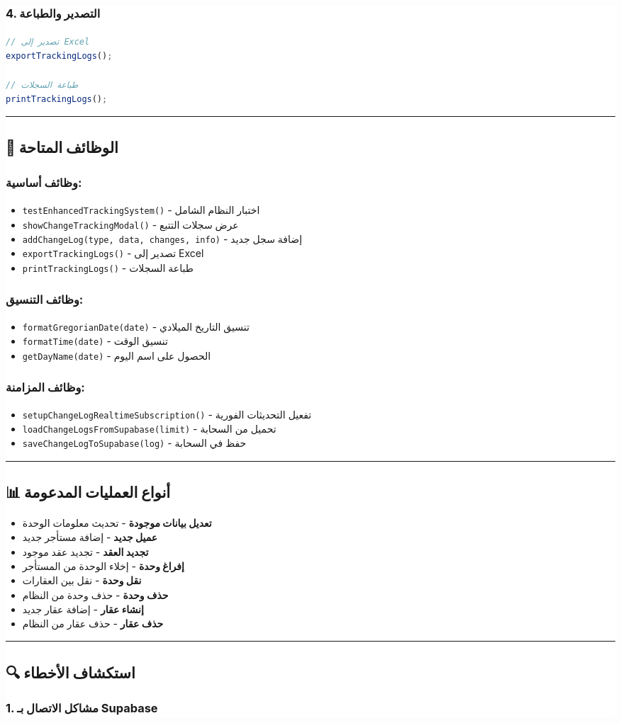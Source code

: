 ### 4. **التصدير والطباعة**

```javascript
// تصدير إلى Excel
exportTrackingLogs();

// طباعة السجلات
printTrackingLogs();
```

---

## 🔧 الوظائف المتاحة

### وظائف أساسية:
- `testEnhancedTrackingSystem()` - اختبار النظام الشامل
- `showChangeTrackingModal()` - عرض سجلات التتبع
- `addChangeLog(type, data, changes, info)` - إضافة سجل جديد
- `exportTrackingLogs()` - تصدير إلى Excel
- `printTrackingLogs()` - طباعة السجلات

### وظائف التنسيق:
- `formatGregorianDate(date)` - تنسيق التاريخ الميلادي
- `formatTime(date)` - تنسيق الوقت
- `getDayName(date)` - الحصول على اسم اليوم

### وظائف المزامنة:
- `setupChangeLogRealtimeSubscription()` - تفعيل التحديثات الفورية
- `loadChangeLogsFromSupabase(limit)` - تحميل من السحابة
- `saveChangeLogToSupabase(log)` - حفظ في السحابة

---

## 📊 أنواع العمليات المدعومة

- **تعديل بيانات موجودة** - تحديث معلومات الوحدة
- **عميل جديد** - إضافة مستأجر جديد
- **تجديد العقد** - تجديد عقد موجود
- **إفراغ وحدة** - إخلاء الوحدة من المستأجر
- **نقل وحدة** - نقل بين العقارات
- **حذف وحدة** - حذف وحدة من النظام
- **إنشاء عقار** - إضافة عقار جديد
- **حذف عقار** - حذف عقار من النظام

---

## 🔍 استكشاف الأخطاء

### 1. **مشاكل الاتصال بـ Supabase**
